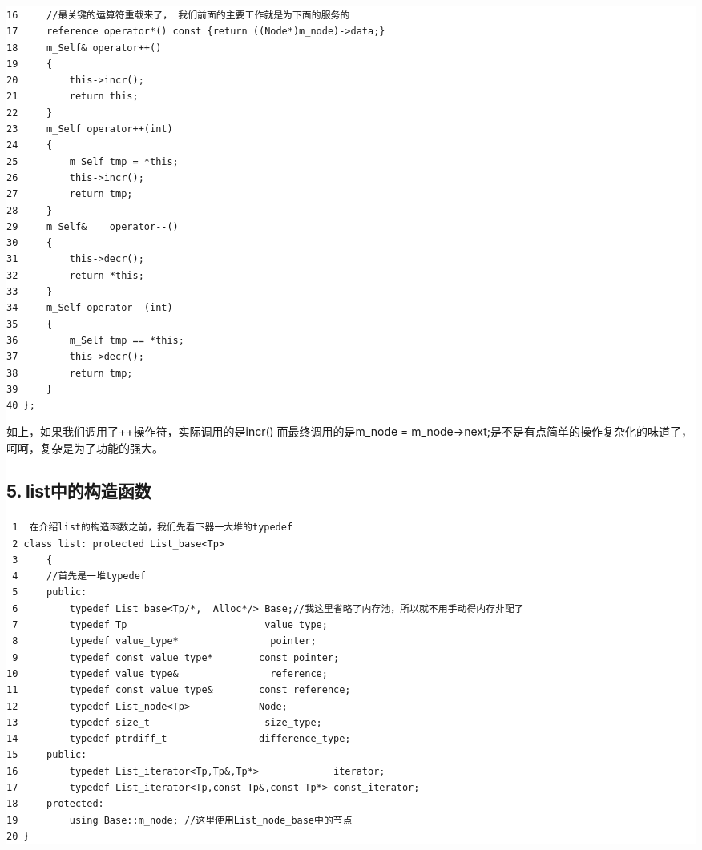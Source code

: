     16     //最关键的运算符重载来了， 我们前面的主要工作就是为下面的服务的   
    17     reference operator*() const {return ((Node*)m_node)->data;}   
    18     m_Self& operator++()   
    19     {   
    20         this->incr();   
    21         return this;   
    22     }  
    23     m_Self operator++(int)   
    24     {   
    25         m_Self tmp = *this;   
    26         this->incr();   
    27         return tmp;   
    28     }  
    29     m_Self&    operator--()   
    30     {   
    31         this->decr();   
    32         return *this;   
    33     }  
    34     m_Self operator--(int)   
    35     {   
    36         m_Self tmp == *this;   
    37         this->decr();   
    38         return tmp;   
    39     }  
    40 };

如上，如果我们调用了++操作符，实际调用的是incr() 而最终调用的是m_node =
m_node->next;是不是有点简单的操作复杂化的味道了，呵呵，复杂是为了功能的强大。

## 5\. list中的构造函数

     1  在介绍list的构造函数之前，我们先看下器一大堆的typedef  
     2 class list: protected List_base<Tp>   
     3     {   
     4     //首先是一堆typedef   
     5     public:   
     6         typedef List_base<Tp/*, _Alloc*/> Base;//我这里省略了内存池，所以就不用手动得内存非配了  
     7         typedef Tp                        value_type;   
     8         typedef value_type*                pointer;   
     9         typedef const value_type*        const_pointer;   
    10         typedef value_type&                reference;   
    11         typedef const value_type&        const_reference;   
    12         typedef List_node<Tp>            Node;   
    13         typedef size_t                    size_type;   
    14         typedef ptrdiff_t                difference_type;  
    15     public:   
    16         typedef List_iterator<Tp,Tp&,Tp*>             iterator;   
    17         typedef List_iterator<Tp,const Tp&,const Tp*> const_iterator;  
    18     protected:  
    19         using Base::m_node; //这里使用List_node_base中的节点  
    20 }
